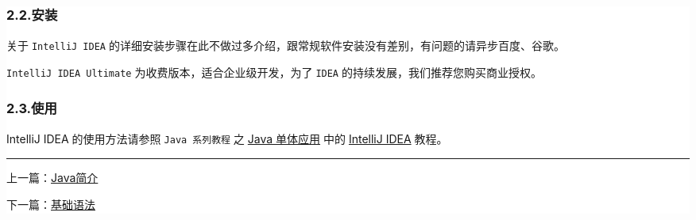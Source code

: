 ### 2.2.安装

关于 `IntelliJ IDEA` 的详细安装步骤在此不做过多介绍，跟常规软件安装没有差别，有问题的请异步百度、谷歌。

`IntelliJ IDEA Ultimate` 为收费版本，适合企业级开发，为了 `IDEA` 的持续发展，我们推荐您购买商业授权。

### 2.3.使用

IntelliJ IDEA 的使用方法请参照 `Java 系列教程` 之 [Java 单体应用](/training/monolithic) 中的 [IntelliJ IDEA](/training/monolithic-tools-intellij-idea.html) 教程。

----------

上一篇：[Java简介](/training/java-intro.html "Java简介 - 语言基础 - Java入门 - 光束云 - work100.net") 

下一篇：[基础语法](/training/java-basic-syntax.html "基础语法 - 语言基础 - Java入门 - 光束云 - work100.net") 
